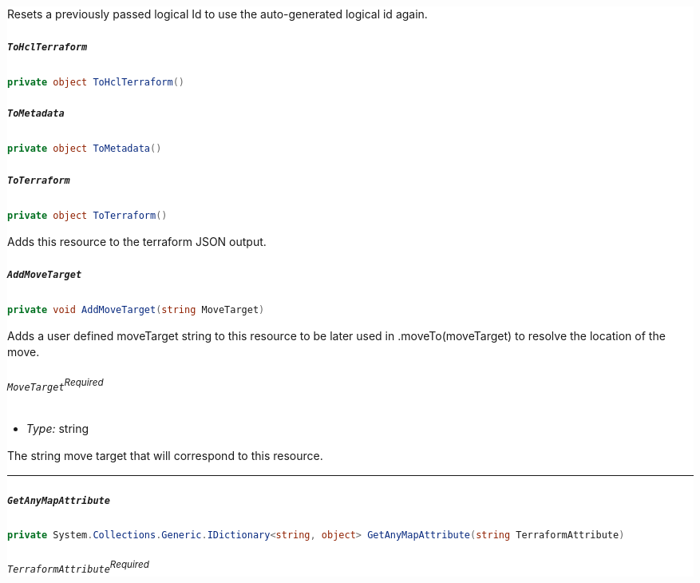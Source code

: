 Resets a previously passed logical Id to use the auto-generated logical id again.

##### `ToHclTerraform` <a name="ToHclTerraform" id="@cdktf/provider-okta.linkDefinition.LinkDefinition.toHclTerraform"></a>

```csharp
private object ToHclTerraform()
```

##### `ToMetadata` <a name="ToMetadata" id="@cdktf/provider-okta.linkDefinition.LinkDefinition.toMetadata"></a>

```csharp
private object ToMetadata()
```

##### `ToTerraform` <a name="ToTerraform" id="@cdktf/provider-okta.linkDefinition.LinkDefinition.toTerraform"></a>

```csharp
private object ToTerraform()
```

Adds this resource to the terraform JSON output.

##### `AddMoveTarget` <a name="AddMoveTarget" id="@cdktf/provider-okta.linkDefinition.LinkDefinition.addMoveTarget"></a>

```csharp
private void AddMoveTarget(string MoveTarget)
```

Adds a user defined moveTarget string to this resource to be later used in .moveTo(moveTarget) to resolve the location of the move.

###### `MoveTarget`<sup>Required</sup> <a name="MoveTarget" id="@cdktf/provider-okta.linkDefinition.LinkDefinition.addMoveTarget.parameter.moveTarget"></a>

- *Type:* string

The string move target that will correspond to this resource.

---

##### `GetAnyMapAttribute` <a name="GetAnyMapAttribute" id="@cdktf/provider-okta.linkDefinition.LinkDefinition.getAnyMapAttribute"></a>

```csharp
private System.Collections.Generic.IDictionary<string, object> GetAnyMapAttribute(string TerraformAttribute)
```

###### `TerraformAttribute`<sup>Required</sup> <a name="TerraformAttribute" id="@cdktf/provider-okta.linkDefinition.LinkDefinition.getAnyMapAttribute.parameter.terraformAttribute"></a>
